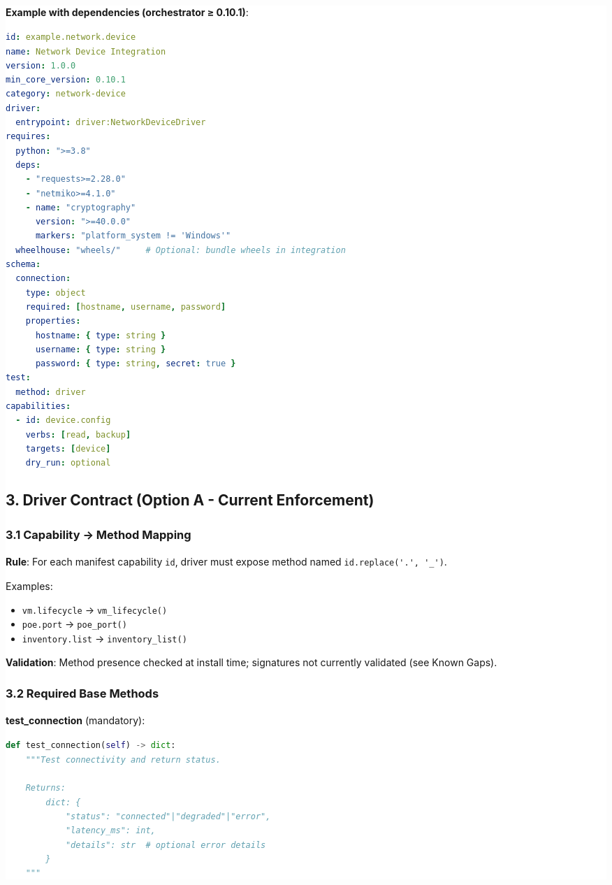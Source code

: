 **Example with dependencies (orchestrator ≥ 0.10.1)**:
```yaml
id: example.network.device
name: Network Device Integration
version: 1.0.0
min_core_version: 0.10.1
category: network-device
driver:
  entrypoint: driver:NetworkDeviceDriver
requires:
  python: ">=3.8"
  deps:
    - "requests>=2.28.0"
    - "netmiko>=4.1.0"
    - name: "cryptography"
      version: ">=40.0.0"
      markers: "platform_system != 'Windows'"
  wheelhouse: "wheels/"     # Optional: bundle wheels in integration
schema:
  connection:
    type: object
    required: [hostname, username, password]
    properties:
      hostname: { type: string }
      username: { type: string }
      password: { type: string, secret: true }
test:
  method: driver
capabilities:
  - id: device.config
    verbs: [read, backup]
    targets: [device]
    dry_run: optional
```

## 3. Driver Contract (Option A - Current Enforcement)

### 3.1 Capability → Method Mapping
**Rule**: For each manifest capability `id`, driver must expose method named `id.replace('.', '_')`.

Examples:
- `vm.lifecycle` → `vm_lifecycle()`
- `poe.port` → `poe_port()`
- `inventory.list` → `inventory_list()`

**Validation**: Method presence checked at install time; signatures not currently validated (see Known Gaps).

### 3.2 Required Base Methods

**test_connection** (mandatory):
```python
def test_connection(self) -> dict:
    """Test connectivity and return status.
    
    Returns:
        dict: {
            "status": "connected"|"degraded"|"error",
            "latency_ms": int,
            "details": str  # optional error details
        }
    """
```
